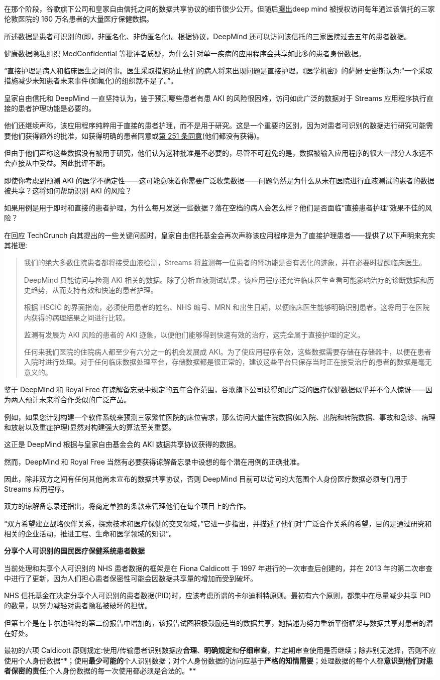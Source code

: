 在那个阶段，谷歌旗下公司和皇家自由信托之间的数据共享协议的细节很少公开。但随后[曝出](https://web.archive.org/web/20221208175752/https://beta.techcrunch.com/2016/05/04/concerns-raised-over-broad-scope-of-deepmind-nhs-health-data-sharing-deal/)deep mind 被授权访问每年通过该信托的三家伦敦医院的 160 万名患者的大量医疗保健数据。

所述数据是患者可识别的(即，非匿名化、非伪匿名化)。根据协议，DeepMind 还可以访问该信托的三家医院过去五年的患者数据。

健康数据隐私组织 [MedConfidential](https://web.archive.org/web/20221208175752/https://medconfidential.org/) 等批评者质疑，为什么针对单一疾病的应用程序会共享如此多的患者身份数据。

“直接护理是病人和临床医生之间的事。医生采取措施防止他们的病人将来出现问题是直接护理。《医学机密》的萨姆·史密斯认为:“一个采取措施减少未知患者未来事件(如氟化)的组织就不是了。”。

皇家自由信托和 DeepMind 一直坚持认为，鉴于预测哪些患者有患 AKI 的风险很困难，访问如此广泛的数据对于 Streams 应用程序执行直接的患者护理功能是必要的。

他们还继续声称，该应用程序纯粹用于直接的患者护理，而不是用于研究。这是一个重要的区别，因为对患者可识别的数据进行研究可能需要他们获得额外的批准，如获得明确的患者同意或[第 251 条同意](https://web.archive.org/web/20221208175752/http://www.hra.nhs.uk/about-the-hra/our-committees/section-251/what-is-section-251/)(他们都没有获得)。

但由于他们声称这些数据没有被用于研究，他们认为这种批准是不必要的，尽管不可避免的是，数据被输入应用程序的很大一部分人永远不会直接从中受益。因此批评不断。

即使你考虑到预测 AKI 的医学不确定性——这可能意味着你需要广泛收集数据——问题仍然是为什么从未在医院进行血液测试的患者的数据被共享？这将如何帮助识别 AKI 的风险？

如果用例是用于即时和直接的患者护理，为什么每月发送一些数据？落在空档的病人会怎么样？他们是否面临“直接患者护理”效果不佳的风险？

在回应 TechCrunch 向其提出的一些关键问题时，皇家自由信托基金会再次声称该应用程序是为了直接护理患者——提供了以下声明来充实其推理:

> 我们的绝大多数住院患者都将接受血液检测，Streams 将监测每一位患者的肾功能是否有恶化的迹象，并在必要时提醒临床医生。
> 
> DeepMind 只能访问与检测 AKI 相关的数据。除了分析血液测试结果，该应用程序还允许临床医生查看可能影响治疗的诊断数据和历史趋势，从而支持有效和快速的患者护理。
> 
> 根据 HSCIC 的界面指南，必须使用患者的姓名、NHS 编号、MRN 和出生日期，以便临床医生能够明确识别患者。这将用于在医院内获得的病理结果之间进行比较。
> 
> 监测有发展为 AKI 风险的患者的 AKI 迹象，以便他们能够得到快速有效的治疗，这完全属于直接护理的定义。
> 
> 任何来我们医院的住院病人都至少有六分之一的机会发展成 AKI。为了使应用程序有效，这些数据需要存储在存储器中，以便在患者入院时进行处理。对于任何临床数据处理平台，存储数据都是很正常的，建议这些平台只保存当时正在接受治疗的患者的数据是毫无意义的。

鉴于 DeepMind 和 Royal Free 在谅解备忘录中规定的五年合作范围，谷歌旗下公司获得如此广泛的医疗保健数据似乎并不令人惊讶——因为两人预计未来将合作类似的广泛产品。

例如，如果您计划构建一个软件系统来预测三家繁忙医院的床位需求，那么访问大量住院数据(如入院、出院和转院数据、事故和急诊、病理和放射以及重症护理)显然对构建强大的算法至关重要。

这正是 DeepMind 根据与皇家自由基金会的 AKI 数据共享协议获得的数据。

然而，DeepMind 和 Royal Free 当然有必要获得谅解备忘录中设想的每个潜在用例的正确批准。

因此，除非双方之间有任何其他尚未宣布的数据共享协议，否则 DeepMind 目前可以访问的大范围个人身份医疗数据必须专门用于 Streams 应用程序。

双方的谅解备忘录还指出，将商定单独的条款来管理他们在每个项目上的合作。

“双方希望建立战略伙伴关系，探索技术和医疗保健的交叉领域，”它进一步指出，并描述了他们对“广泛合作关系的希望，目的是通过研究和相关的企业活动，推进工程、生命和医学领域的知识”。

**分享个人可识别的国民医疗保健系统患者数据**

当前处理和共享个人可识别的 NHS 患者数据的框架是在 Fiona Caldicott 于 1997 年进行的一次审查后创建的，并在 2013 年的第二次审查中进行了更新，因为人们担心患者保密性可能会因数据共享量的增加而受到破坏。

NHS 信托基金在决定分享个人可识别的患者数据(PID)时，应该考虑所谓的卡尔迪科特原则。最初有六个原则，都集中在尽量减少共享 PID 的数量，以努力减轻对患者隐私被破坏的担忧。

但第七个是在卡尔迪科特的第二份报告中增加的，该报告试图积极鼓励适当的数据共享，她描述为努力重新平衡框架与数据共享对患者的潜在好处。

最初的六项 Caldicott 原则规定:使用/传输患者识别数据应**合理**、**明确规定**和**仔细审查**，并定期审查使用是否继续；除非别无选择，否则不应使用个人身份数据**；使用**最少可能的**个人识别数据；对个人身份数据的访问应基于**严格的知情需要**；处理数据的每个人都**意识到他们对患者保密的责任**;个人身份数据的每一次使用都必须是合法的。**
